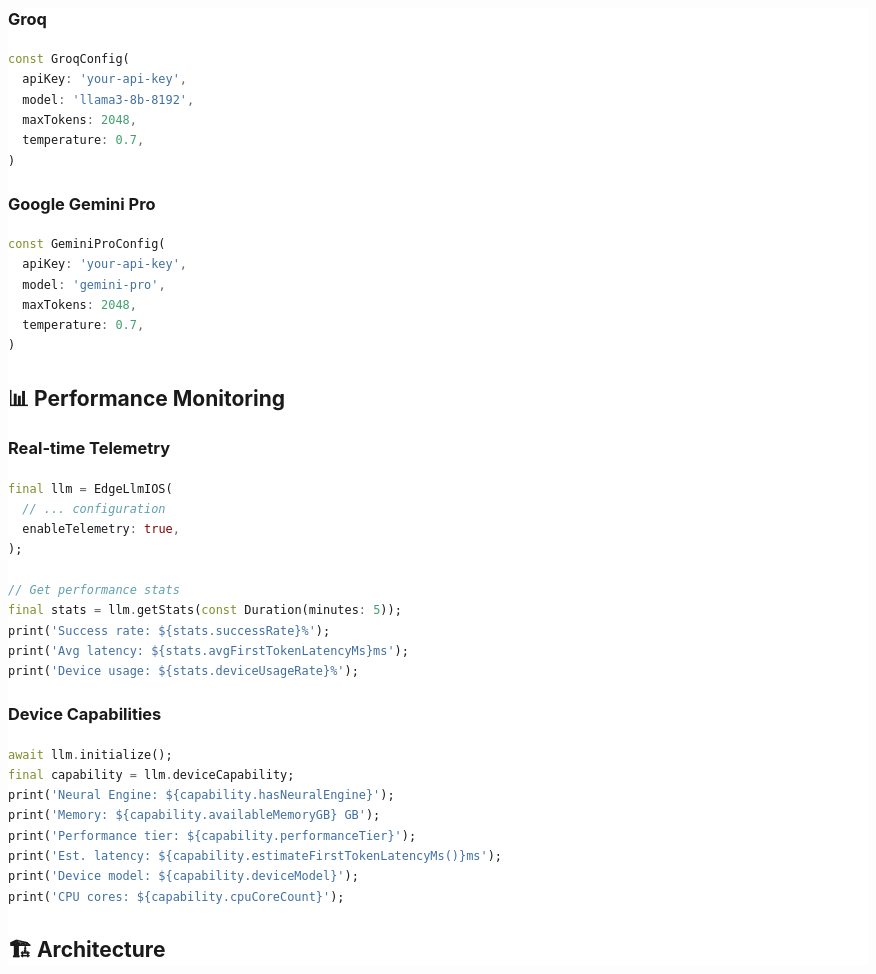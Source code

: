 ### Groq
```dart
const GroqConfig(
  apiKey: 'your-api-key',
  model: 'llama3-8b-8192',
  maxTokens: 2048,
  temperature: 0.7,
)
```

### Google Gemini Pro
```dart
const GeminiProConfig(
  apiKey: 'your-api-key',
  model: 'gemini-pro',
  maxTokens: 2048,
  temperature: 0.7,
)
```

## 📊 Performance Monitoring

### Real-time Telemetry
```dart
final llm = EdgeLlmIOS(
  // ... configuration
  enableTelemetry: true,
);

// Get performance stats
final stats = llm.getStats(const Duration(minutes: 5));
print('Success rate: ${stats.successRate}%');
print('Avg latency: ${stats.avgFirstTokenLatencyMs}ms');
print('Device usage: ${stats.deviceUsageRate}%');
```

### Device Capabilities
```dart
await llm.initialize();
final capability = llm.deviceCapability;
print('Neural Engine: ${capability.hasNeuralEngine}');
print('Memory: ${capability.availableMemoryGB} GB');
print('Performance tier: ${capability.performanceTier}');
print('Est. latency: ${capability.estimateFirstTokenLatencyMs()}ms');
print('Device model: ${capability.deviceModel}');
print('CPU cores: ${capability.cpuCoreCount}');
```

## 🏗️ Architecture
